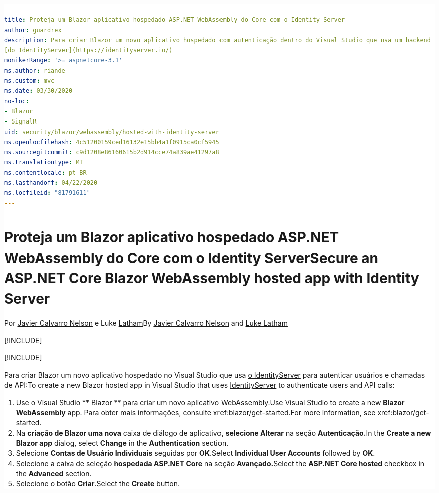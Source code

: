 ```yaml
---
title: Proteja um Blazor aplicativo hospedado ASP.NET WebAssembly do Core com o Identity Server
author: guardrex
description: Para criar Blazor um novo aplicativo hospedado com autenticação dentro do Visual Studio que usa um backend [do IdentityServer](https://identityserver.io/)
monikerRange: '>= aspnetcore-3.1'
ms.author: riande
ms.custom: mvc
ms.date: 03/30/2020
no-loc:
- Blazor
- SignalR
uid: security/blazor/webassembly/hosted-with-identity-server
ms.openlocfilehash: 4c51200159ced16132e15bb4a1f0915ca0cf5945
ms.sourcegitcommit: c9d1208e86160615b2d914cce74a839ae41297a8
ms.translationtype: MT
ms.contentlocale: pt-BR
ms.lasthandoff: 04/22/2020
ms.locfileid: "81791611"
---
```

# <a name="secure-an-aspnet-core-opno-locblazor-webassembly-hosted-app-with-identity-server"></a><span data-ttu-id="00001-103">Proteja um Blazor aplicativo hospedado ASP.NET WebAssembly do Core com o Identity Server</span><span class="sxs-lookup"><span data-stu-id="00001-103">Secure an ASP.NET Core Blazor WebAssembly hosted app with Identity Server</span></span>

<span data-ttu-id="00001-104">Por [Javier Calvarro Nelson](https://github.com/javiercn) e Luke [Latham](https://github.com/guardrex)</span><span class="sxs-lookup"><span data-stu-id="00001-104">By [Javier Calvarro Nelson](https://github.com/javiercn) and [Luke Latham](https://github.com/guardrex)</span></span>

[!INCLUDE[](~/includes/blazorwasm-preview-notice.md)]

[!INCLUDE[](~/includes/blazorwasm-3.2-template-article-notice.md)]

<span data-ttu-id="00001-105">Para criar Blazor um novo aplicativo hospedado no Visual Studio que usa [o IdentityServer](https://identityserver.io/) para autenticar usuários e chamadas de API:</span><span class="sxs-lookup"><span data-stu-id="00001-105">To create a new Blazor hosted app in Visual Studio that uses [IdentityServer](https://identityserver.io/) to authenticate users and API calls:</span></span>

1. <span data-ttu-id="00001-106">Use o Visual Studio \*\* Blazor \*\* para criar um novo aplicativo WebAssembly.</span><span class="sxs-lookup"><span data-stu-id="00001-106">Use Visual Studio to create a new **Blazor WebAssembly** app.</span></span> <span data-ttu-id="00001-107">Para obter mais informações, consulte <xref:blazor/get-started>.</span><span class="sxs-lookup"><span data-stu-id="00001-107">For more information, see <xref:blazor/get-started>.</span></span>
1. <span data-ttu-id="00001-108">Na **criação de Blazor uma nova** caixa de diálogo de aplicativo, **selecione Alterar** na seção **Autenticação.**</span><span class="sxs-lookup"><span data-stu-id="00001-108">In the **Create a new Blazor app** dialog, select **Change** in the **Authentication** section.</span></span>
1. <span data-ttu-id="00001-109">Selecione **Contas de Usuário Individuais** seguidas por **OK**.</span><span class="sxs-lookup"><span data-stu-id="00001-109">Select **Individual User Accounts** followed by **OK**.</span></span>
1. <span data-ttu-id="00001-110">Selecione a caixa de seleção **hospedada ASP.NET Core** na seção **Avançado.**</span><span class="sxs-lookup"><span data-stu-id="00001-110">Select the **ASP.NET Core hosted** checkbox in the **Advanced** section.</span></span>
1. <span data-ttu-id="00001-111">Selecione o botão **Criar**.</span><span class="sxs-lookup"><span data-stu-id="00001-111">Select the **Create** button.</span></span>
